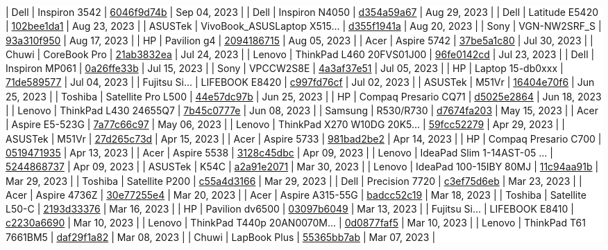 | Dell          | Inspiron 3542               | [6046f9d74b](https://linux-hardware.org/?probe=6046f9d74b) | Sep 04, 2023 |
| Dell          | Inspiron N4050              | [d354a59a67](https://linux-hardware.org/?probe=d354a59a67) | Aug 29, 2023 |
| Dell          | Latitude E5420              | [102bee1da1](https://linux-hardware.org/?probe=102bee1da1) | Aug 23, 2023 |
| ASUSTek       | VivoBook_ASUSLaptop X515... | [d355f1941a](https://linux-hardware.org/?probe=d355f1941a) | Aug 20, 2023 |
| Sony          | VGN-NW2SRF_S                | [93a310f950](https://linux-hardware.org/?probe=93a310f950) | Aug 17, 2023 |
| HP            | Pavilion g4                 | [2094186715](https://linux-hardware.org/?probe=2094186715) | Aug 05, 2023 |
| Acer          | Aspire 5742                 | [37be5a1c80](https://linux-hardware.org/?probe=37be5a1c80) | Jul 30, 2023 |
| Chuwi         | CoreBook Pro                | [21ab3832ea](https://linux-hardware.org/?probe=21ab3832ea) | Jul 24, 2023 |
| Lenovo        | ThinkPad L460 20FVS01J00    | [96fe0142cd](https://linux-hardware.org/?probe=96fe0142cd) | Jul 23, 2023 |
| Dell          | Inspiron MP061              | [0a26ffe33b](https://linux-hardware.org/?probe=0a26ffe33b) | Jul 15, 2023 |
| Sony          | VPCCW2S8E                   | [4a3af37e51](https://linux-hardware.org/?probe=4a3af37e51) | Jul 05, 2023 |
| HP            | Laptop 15-db0xxx            | [71de589577](https://linux-hardware.org/?probe=71de589577) | Jul 04, 2023 |
| Fujitsu Si... | LIFEBOOK E8420              | [c997fd76cf](https://linux-hardware.org/?probe=c997fd76cf) | Jul 02, 2023 |
| ASUSTek       | M51Vr                       | [16404e70f6](https://linux-hardware.org/?probe=16404e70f6) | Jun 25, 2023 |
| Toshiba       | Satellite Pro L500          | [44e57dc97b](https://linux-hardware.org/?probe=44e57dc97b) | Jun 25, 2023 |
| HP            | Compaq Presario CQ71        | [d5025e2864](https://linux-hardware.org/?probe=d5025e2864) | Jun 18, 2023 |
| Lenovo        | ThinkPad L430 24655Q7       | [7b45c0777e](https://linux-hardware.org/?probe=7b45c0777e) | Jun 08, 2023 |
| Samsung       | R530/R730                   | [d7674fa203](https://linux-hardware.org/?probe=d7674fa203) | May 15, 2023 |
| Acer          | Aspire E5-523G              | [7a77c66c97](https://linux-hardware.org/?probe=7a77c66c97) | May 06, 2023 |
| Lenovo        | ThinkPad X270 W10DG 20K5... | [59fcc52279](https://linux-hardware.org/?probe=59fcc52279) | Apr 29, 2023 |
| ASUSTek       | M51Vr                       | [27d265c73d](https://linux-hardware.org/?probe=27d265c73d) | Apr 15, 2023 |
| Acer          | Aspire 5733                 | [981bad2be2](https://linux-hardware.org/?probe=981bad2be2) | Apr 14, 2023 |
| HP            | Compaq Presario C700        | [0519471935](https://linux-hardware.org/?probe=0519471935) | Apr 13, 2023 |
| Acer          | Aspire 5538                 | [3128c45dbc](https://linux-hardware.org/?probe=3128c45dbc) | Apr 09, 2023 |
| Lenovo        | IdeaPad Slim 1-14AST-05 ... | [5244868737](https://linux-hardware.org/?probe=5244868737) | Apr 09, 2023 |
| ASUSTek       | K54C                        | [a2a91e2071](https://linux-hardware.org/?probe=a2a91e2071) | Mar 30, 2023 |
| Lenovo        | IdeaPad 100-15IBY 80MJ      | [11c94aa91b](https://linux-hardware.org/?probe=11c94aa91b) | Mar 29, 2023 |
| Toshiba       | Satellite P200              | [c55a4d3166](https://linux-hardware.org/?probe=c55a4d3166) | Mar 29, 2023 |
| Dell          | Precision 7720              | [c3ef75d6eb](https://linux-hardware.org/?probe=c3ef75d6eb) | Mar 23, 2023 |
| Acer          | Aspire 4736Z                | [30e77255e4](https://linux-hardware.org/?probe=30e77255e4) | Mar 20, 2023 |
| Acer          | Aspire A315-55G             | [badcc52c19](https://linux-hardware.org/?probe=badcc52c19) | Mar 18, 2023 |
| Toshiba       | Satellite L50-C             | [2193d33376](https://linux-hardware.org/?probe=2193d33376) | Mar 16, 2023 |
| HP            | Pavilion dv6500             | [03097b6049](https://linux-hardware.org/?probe=03097b6049) | Mar 13, 2023 |
| Fujitsu Si... | LIFEBOOK E8410              | [c2230a6690](https://linux-hardware.org/?probe=c2230a6690) | Mar 10, 2023 |
| Lenovo        | ThinkPad T440p 20AN0070M... | [0d0877faf5](https://linux-hardware.org/?probe=0d0877faf5) | Mar 10, 2023 |
| Lenovo        | ThinkPad T61 7661BM5        | [daf29f1a82](https://linux-hardware.org/?probe=daf29f1a82) | Mar 08, 2023 |
| Chuwi         | LapBook Plus                | [55365bb7ab](https://linux-hardware.org/?probe=55365bb7ab) | Mar 07, 2023 |